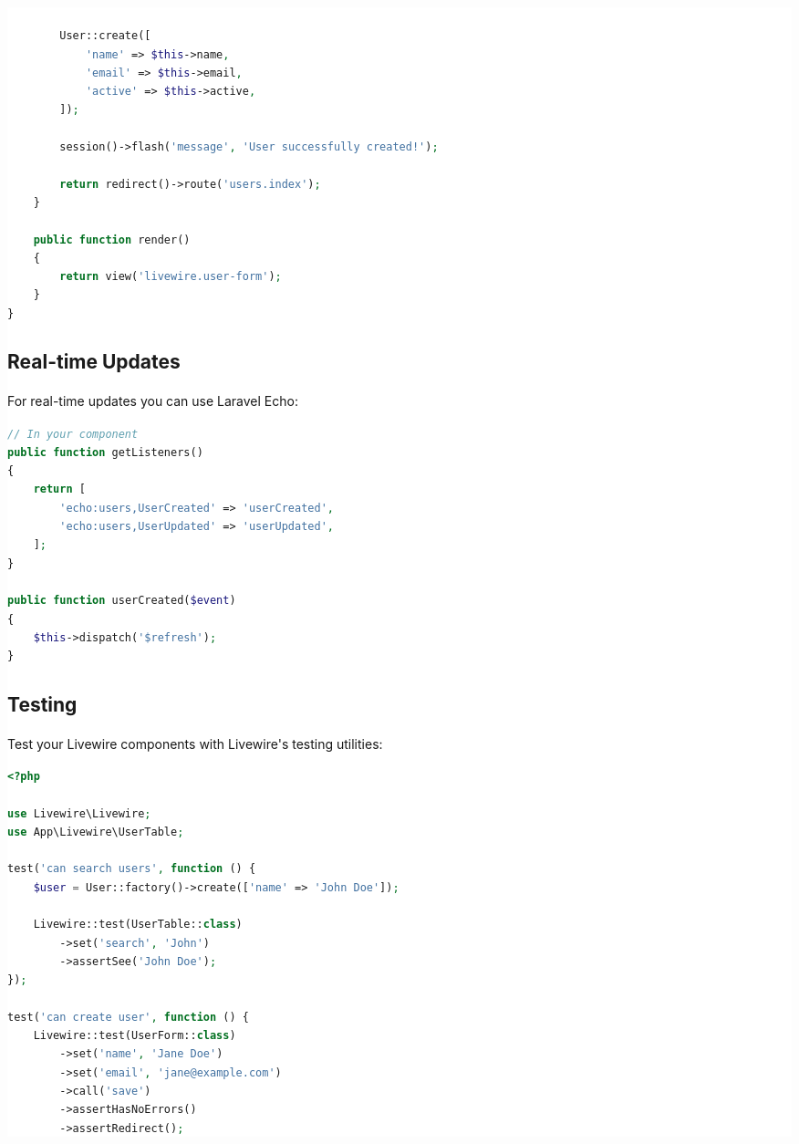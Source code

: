 ```php
        
        User::create([
            'name' => $this->name,
            'email' => $this->email,
            'active' => $this->active,
        ]);
        
        session()->flash('message', 'User successfully created!');
        
        return redirect()->route('users.index');
    }
    
    public function render()
    {
        return view('livewire.user-form');
    }
}
```

## Real-time Updates

For real-time updates you can use Laravel Echo:

```php
// In your component
public function getListeners()
{
    return [
        'echo:users,UserCreated' => 'userCreated',
        'echo:users,UserUpdated' => 'userUpdated',
    ];
}

public function userCreated($event)
{
    $this->dispatch('$refresh');
}
```

## Testing

Test your Livewire components with Livewire's testing utilities:

```php
<?php

use Livewire\Livewire;
use App\Livewire\UserTable;

test('can search users', function () {
    $user = User::factory()->create(['name' => 'John Doe']);
    
    Livewire::test(UserTable::class)
        ->set('search', 'John')
        ->assertSee('John Doe');
});

test('can create user', function () {
    Livewire::test(UserForm::class)
        ->set('name', 'Jane Doe')
        ->set('email', 'jane@example.com')
        ->call('save')
        ->assertHasNoErrors()
        ->assertRedirect();
```
